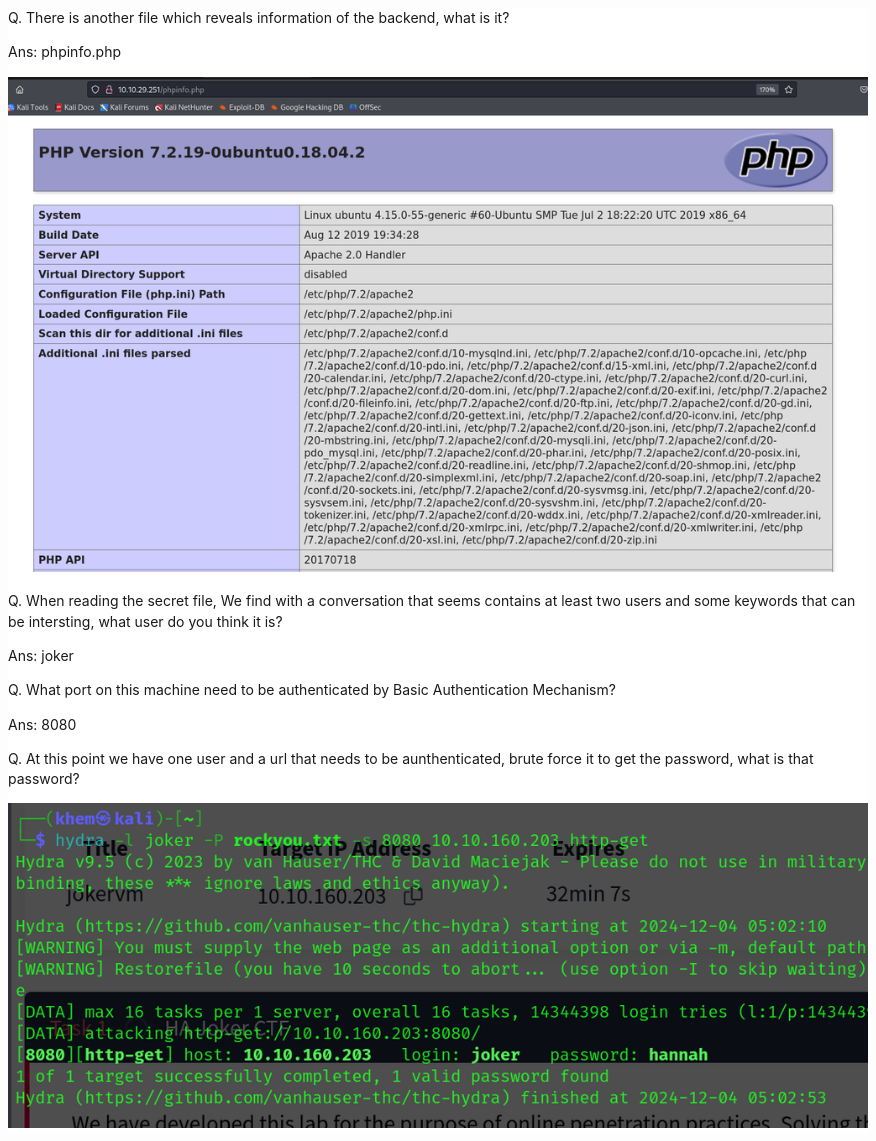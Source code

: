 Q. There is another file which reveals information of the backend, what is it?

Ans: phpinfo.php

![image.png](../../../assets/joker/image%203.png)

Q. When reading the secret file, We find with a conversation that seems contains at least two users and some keywords that can be intersting, what user do you think it is?

Ans: joker

Q. What port on this machine need to be authenticated by Basic Authentication Mechanism?

Ans: 8080

Q. At this point we have one user and a url that needs to be aunthenticated, brute force it to get the password, what is that password?

![image.png](../../../assets/joker/image%204.png)
